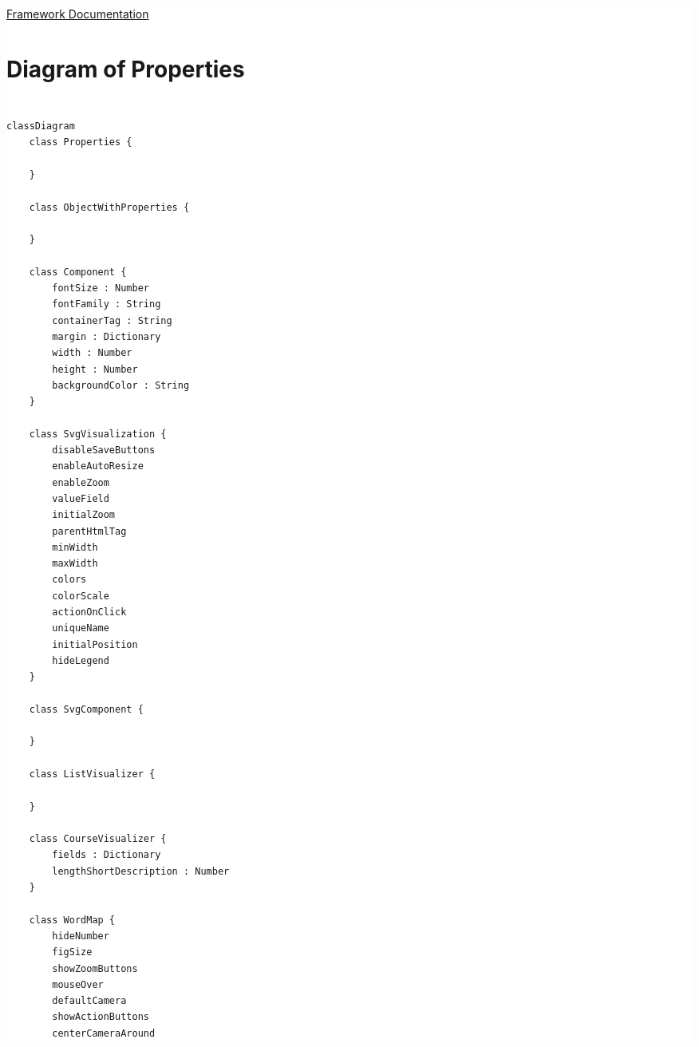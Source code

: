 [Framework Documentation](../README.md)

# Diagram of Properties

```mermaid

classDiagram
    class Properties {
        
    }

    class ObjectWithProperties {
        
    }

    class Component {
        fontSize : Number
        fontFamily : String
        containerTag : String
        margin : Dictionary
        width : Number
        height : Number
        backgroundColor : String
    }

    class SvgVisualization {
        disableSaveButtons
        enableAutoResize
        enableZoom
        valueField
        initialZoom
        parentHtmlTag
        minWidth
        maxWidth
        colors
        colorScale
        actionOnClick
        uniqueName
        initialPosition
        hideLegend
    }

    class SvgComponent {

    }

    class ListVisualizer {
        
    }

    class CourseVisualizer {
        fields : Dictionary
        lengthShortDescription : Number
    }

    class WordMap {
        hideNumber
        figSize
        showZoomButtons
        mouseOver
        defaultCamera
        showActionButtons
        centerCameraAround
```